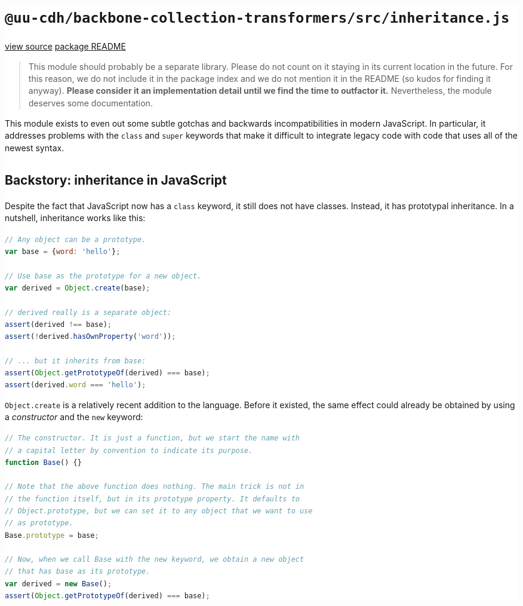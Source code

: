 # `@uu-cdh/backbone-collection-transformers/src/inheritance.js`

[view source](https://github.com/CentreForDigitalHumanities/backbone-collection-transformers/tree/main/src/inheritance.js)
[package README](../README.md)

> This module should probably be a separate library. Please do not count on it staying in its current location in the future. For this reason, we do not include it in the package index and we do not mention it in the README (so kudos for finding it anyway). **Please consider it an implementation detail until we find the time to outfactor it.** Nevertheless, the module deserves some documentation.

This module exists to even out some subtle gotchas and backwards incompatibilities in modern JavaScript. In particular, it addresses problems with the `class` and `super` keywords that make it difficult to integrate legacy code with code that uses all of the newest syntax.

## Backstory: inheritance in JavaScript

Despite the fact that JavaScript now has a `class` keyword, it still does not have classes. Instead, it has prototypal inheritance. In a nutshell, inheritance works like this:

```js
// Any object can be a prototype.
var base = {word: 'hello'};

// Use base as the prototype for a new object.
var derived = Object.create(base);

// derived really is a separate object:
assert(derived !== base);
assert(!derived.hasOwnProperty('word'));

// ... but it inherits from base:
assert(Object.getPrototypeOf(derived) === base);
assert(derived.word === 'hello');
```

`Object.create` is a relatively recent addition to the language. Before it existed, the same effect could already be obtained by using a *constructor* and the `new` keyword:

```js
// The constructor. It is just a function, but we start the name with
// a capital letter by convention to indicate its purpose.
function Base() {}

// Note that the above function does nothing. The main trick is not in
// the function itself, but in its prototype property. It defaults to
// Object.prototype, but we can set it to any object that we want to use
// as prototype.
Base.prototype = base;

// Now, when we call Base with the new keyword, we obtain a new object
// that has base as its prototype.
var derived = new Base();
assert(Object.getPrototypeOf(derived) === base);
```
